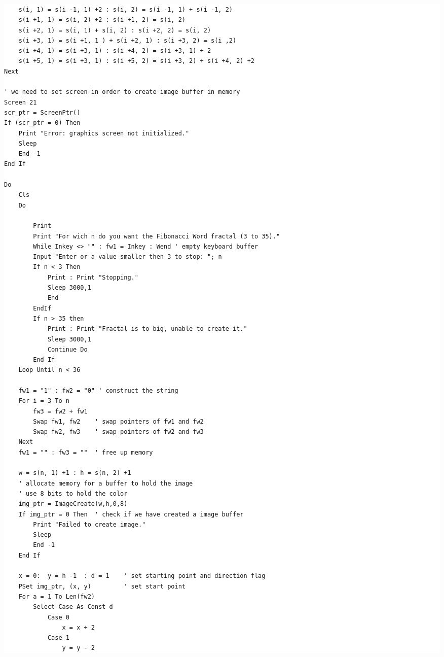 ```FreeBASIC
    s(i, 1) = s(i -1, 1) +2 : s(i, 2) = s(i -1, 1) + s(i -1, 2)
    s(i +1, 1) = s(i, 2) +2 : s(i +1, 2) = s(i, 2)
    s(i +2, 1) = s(i, 1) + s(i, 2) : s(i +2, 2) = s(i, 2)
    s(i +3, 1) = s(i +1, 1 ) + s(i +2, 1) : s(i +3, 2) = s(i ,2)
    s(i +4, 1) = s(i +3, 1) : s(i +4, 2) = s(i +3, 1) + 2
    s(i +5, 1) = s(i +3, 1) : s(i +5, 2) = s(i +3, 2) + s(i +4, 2) +2
Next

' we need to set screen in order to create image buffer in memory
Screen 21
scr_ptr = ScreenPtr()
If (scr_ptr = 0) Then
    Print "Error: graphics screen not initialized."
    Sleep
    End -1
End If

Do
    Cls
    Do

        Print
        Print "For wich n do you want the Fibonacci Word fractal (3 to 35)."
        While Inkey <> "" : fw1 = Inkey : Wend ' empty keyboard buffer
        Input "Enter or a value smaller then 3 to stop: "; n
        If n < 3 Then
            Print : Print "Stopping."
            Sleep 3000,1
            End
        EndIf
        If n > 35 then
            Print : Print "Fractal is to big, unable to create it."
            Sleep 3000,1
            Continue Do
        End If
    Loop Until n < 36

    fw1 = "1" : fw2 = "0" ' construct the string
    For i = 3 To n
        fw3 = fw2 + fw1
        Swap fw1, fw2    ' swap pointers of fw1 and fw2
        Swap fw2, fw3    ' swap pointers of fw2 and fw3
    Next
    fw1 = "" : fw3 = ""  ' free up memory

    w = s(n, 1) +1 : h = s(n, 2) +1
    ' allocate memory for a buffer to hold the image
    ' use 8 bits to hold the color
    img_ptr = ImageCreate(w,h,0,8)
    If img_ptr = 0 Then  ' check if we have created a image buffer
        Print "Failed to create image."
        Sleep
        End -1
    End If

    x = 0:  y = h -1  : d = 1    ' set starting point and direction flag
    PSet img_ptr, (x, y)         ' set start point
    For a = 1 To Len(fw2)
        Select Case As Const d
            Case 0
                x = x + 2
            Case 1
                y = y - 2
```
